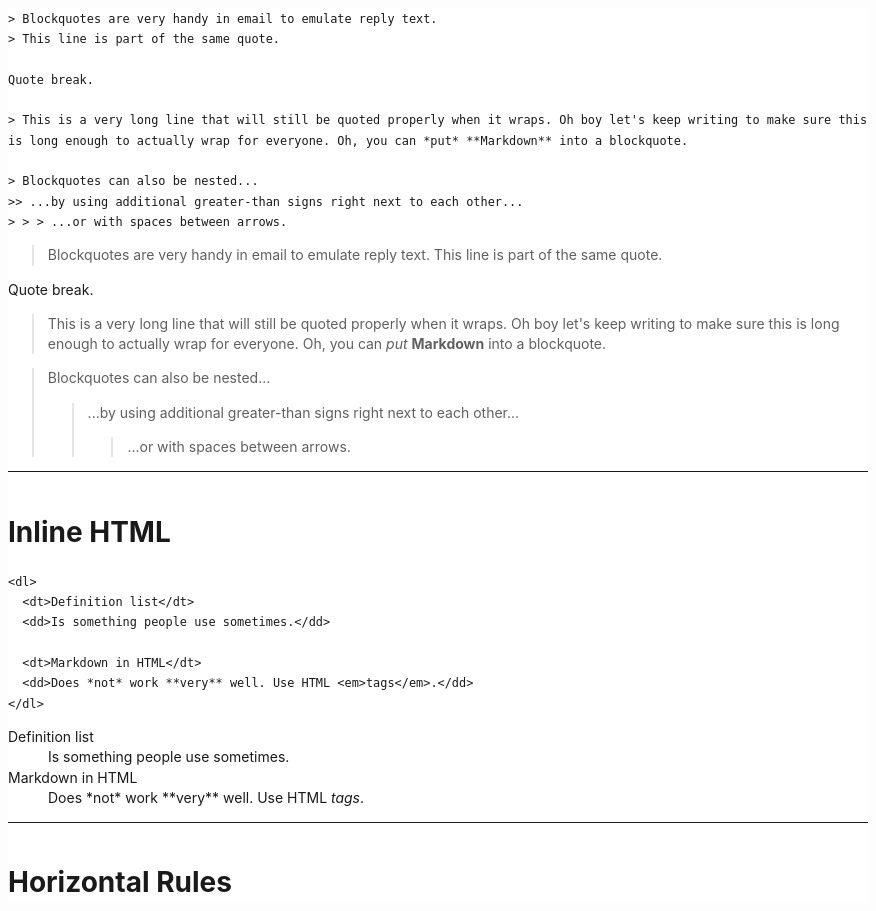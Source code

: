 ```
> Blockquotes are very handy in email to emulate reply text.
> This line is part of the same quote.

Quote break.

> This is a very long line that will still be quoted properly when it wraps. Oh boy let's keep writing to make sure this is long enough to actually wrap for everyone. Oh, you can *put* **Markdown** into a blockquote.

> Blockquotes can also be nested...
>> ...by using additional greater-than signs right next to each other...
> > > ...or with spaces between arrows.
```

> Blockquotes are very handy in email to emulate reply text.
> This line is part of the same quote.

Quote break.

> This is a very long line that will still be quoted properly when it wraps. Oh boy let's keep writing to make sure this is long enough to actually wrap for everyone. Oh, you can *put* **Markdown** into a blockquote.

> Blockquotes can also be nested...
>> ...by using additional greater-than signs right next to each other...
> > > ...or with spaces between arrows.

------

# Inline HTML

```
<dl>
  <dt>Definition list</dt>
  <dd>Is something people use sometimes.</dd>

  <dt>Markdown in HTML</dt>
  <dd>Does *not* work **very** well. Use HTML <em>tags</em>.</dd>
</dl>
```

<dl>
  <dt>Definition list</dt>
  <dd>Is something people use sometimes.</dd>

  <dt>Markdown in HTML</dt>
  <dd>Does *not* work **very** well. Use HTML <em>tags</em>.</dd>
</dl>

------

# Horizontal Rules
